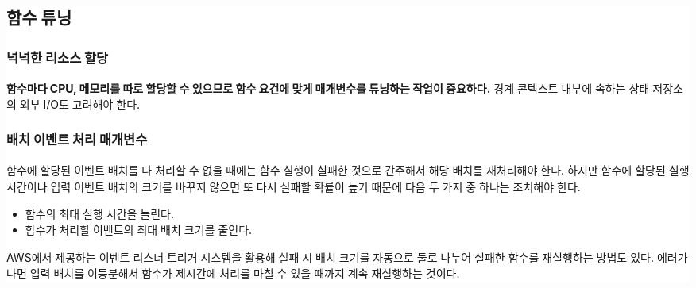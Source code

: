 ## 함수 튜닝
### 넉넉한 리소스 할당
**함수마다 CPU, 메모리를 따로 할당할 수 있으므로 함수 요건에 맞게 매개변수를 튜닝하는 작업이 중요하다.** 경계 콘텍스트 내부에 속하는 상태 저장소의 외부 I/O도 고려해야 한다.

### 배치 이벤트 처리 매개변수
함수에 할당된 이벤트 배치를 다 처리할 수 없을 때에는 함수 실행이 실패한 것으로 간주해서 해당 배치를 재처리해야 한다. 하지만 함수에 할당된 실행 시간이나 입력 이벤트 배치의 크기를 바꾸지 않으면 또 다시 실패할 확률이 높기 때문에 다음 두 가지 중 하나는 조치해야 한다.

- 함수의 최대 실행 시간을 늘린다.
- 함수가 처리할 이벤트의 최대 배치 크기를 줄인다.

AWS에서 제공하는 이벤트 리스너 트리거 시스템을 활용해 실패 시 배치 크기를 자동으로 둘로 나누어 실패한 함수를 재실행하는 방법도 있다. 에러가 나면 입력 배치를 이등분해서 함수가 제시간에 처리를 마칠 수 있을 때까지 계속 재실행하는 것이다.